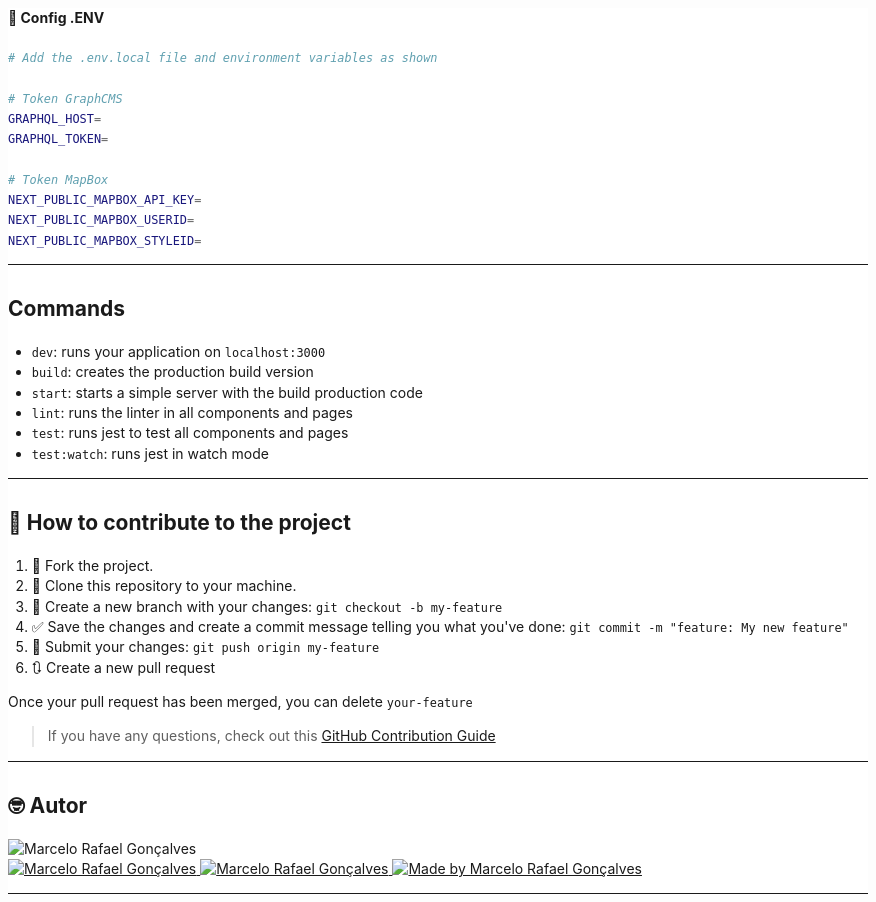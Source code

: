 
#### 📁 Config .ENV

```bash
# Add the .env.local file and environment variables as shown

# Token GraphCMS
GRAPHQL_HOST=
GRAPHQL_TOKEN=

# Token MapBox
NEXT_PUBLIC_MAPBOX_API_KEY=
NEXT_PUBLIC_MAPBOX_USERID=
NEXT_PUBLIC_MAPBOX_STYLEID=

```

---

## Commands

- `dev`: runs your application on `localhost:3000`
- `build`: creates the production build version
- `start`: starts a simple server with the build production code
- `lint`: runs the linter in all components and pages
- `test`: runs jest to test all components and pages
- `test:watch`: runs jest in watch mode

---

## 💪 How to contribute to the project

1. 🍴 Fork the project.
2. 👯 Clone this repository to your machine.
3. 🎋 Create a new branch with your changes: `git checkout -b my-feature`
4. ✅ Save the changes and create a commit message telling you what you've done: `git commit -m "feature: My new feature"`
5. 📌 Submit your changes: `git push origin my-feature`
6. 🔃 Create a new pull request

Once your pull request has been merged, you can delete `your-feature`

> If you have any questions, check out this [GitHub Contribution Guide](https://github.com/firstcontributions/first-contributions)

---

## 🤓 Autor

<img src="https://avatars0.githubusercontent.com/u/29902777?s=460&u=61d43667f33a45eb000a2af216e4abeb2d4a6717&v=4" width="100px" alt="Marcelo Rafael Gonçalves"/>
<div>
<a href="mailto:marcelo.rafael.goncalves@gmail.com">
      <img alt="Marcelo Rafael Gonçalves" src="https://img.shields.io/badge/-gmail-0077B5?style=for-the-badge&logo=gmail&logoColor=white" />
   </a>
<a href="https://www.linkedin.com/in/marcelo-rafael-gonçalves/">
      <img alt="Marcelo Rafael Gonçalves" src="https://img.shields.io/badge/-linkedin-0077B5?style=for-the-badge&logo=Linkedin&logoColor=white" />
   </a>
<a href="https://github.com/marcelo-rafael">
  <img alt="Made by Marcelo Rafael Gonçalves" src="https://img.shields.io/badge/-Github-0077B5?style=for-the-badge&logo=Github&logoColor=white&link=https://github.com/marcelo-rafael" />
  </a>
</div>

---